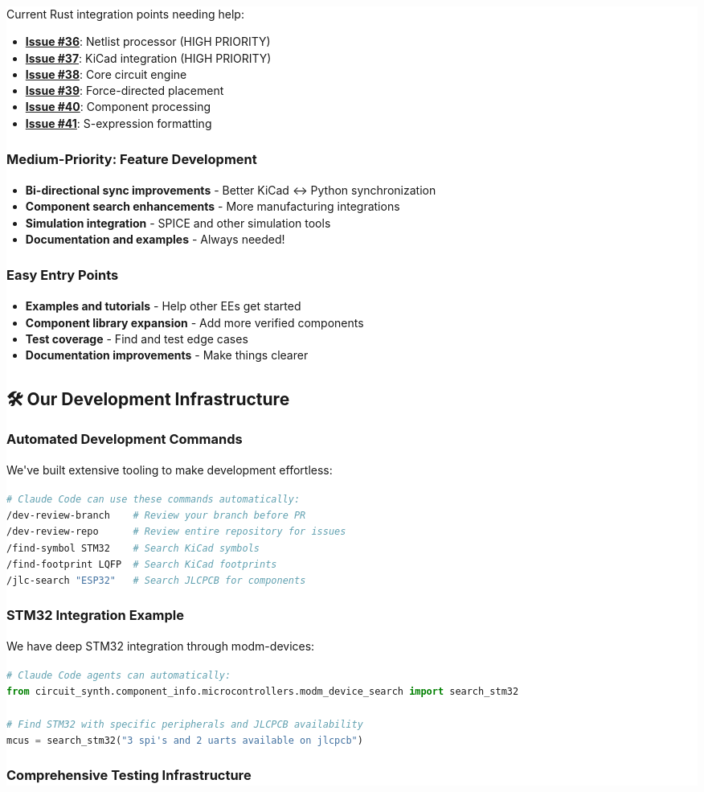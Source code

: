Current Rust integration points needing help:
- **[Issue #36](https://github.com/circuit-synth/circuit-synth/issues/36)**: Netlist processor (HIGH PRIORITY)
- **[Issue #37](https://github.com/circuit-synth/circuit-synth/issues/37)**: KiCad integration (HIGH PRIORITY)  
- **[Issue #38](https://github.com/circuit-synth/circuit-synth/issues/38)**: Core circuit engine
- **[Issue #39](https://github.com/circuit-synth/circuit-synth/issues/39)**: Force-directed placement
- **[Issue #40](https://github.com/circuit-synth/circuit-synth/issues/40)**: Component processing
- **[Issue #41](https://github.com/circuit-synth/circuit-synth/issues/41)**: S-expression formatting

### Medium-Priority: Feature Development
- **Bi-directional sync improvements** - Better KiCad ↔ Python synchronization
- **Component search enhancements** - More manufacturing integrations
- **Simulation integration** - SPICE and other simulation tools
- **Documentation and examples** - Always needed!

### Easy Entry Points
- **Examples and tutorials** - Help other EEs get started
- **Component library expansion** - Add more verified components
- **Test coverage** - Find and test edge cases
- **Documentation improvements** - Make things clearer

## 🛠️ Our Development Infrastructure

### Automated Development Commands

We've built extensive tooling to make development effortless:

```bash
# Claude Code can use these commands automatically:
/dev-review-branch    # Review your branch before PR
/dev-review-repo      # Review entire repository for issues  
/find-symbol STM32    # Search KiCad symbols
/find-footprint LQFP  # Search KiCad footprints
/jlc-search "ESP32"   # Search JLCPCB for components
```

### STM32 Integration Example

We have deep STM32 integration through modm-devices:

```python
# Claude Code agents can automatically:
from circuit_synth.component_info.microcontrollers.modm_device_search import search_stm32

# Find STM32 with specific peripherals and JLCPCB availability
mcus = search_stm32("3 spi's and 2 uarts available on jlcpcb")
```

### Comprehensive Testing Infrastructure
